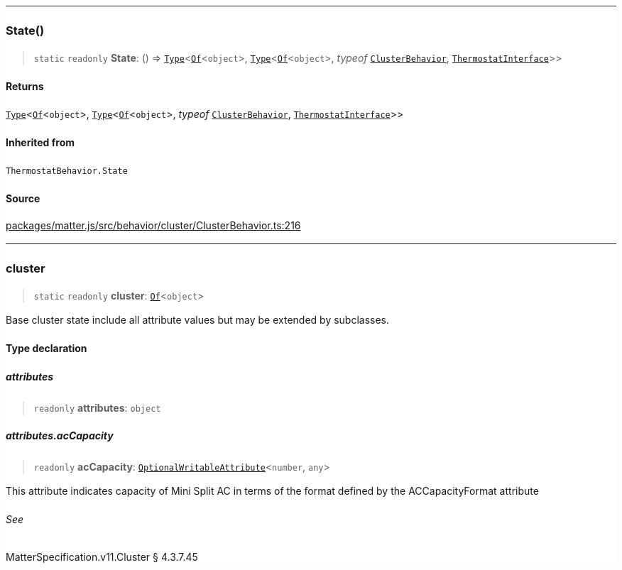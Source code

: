 ***

### State()

> `static` `readonly` **State**: () => [`Type`](../../../../cluster/export/namespaces/ClusterState/README.md#typecb)\<[`Of`](../../../../../cluster/export/namespaces/ClusterType/interfaces/Of.md)\<`object`\>, [`Type`](../../../../cluster/export/namespaces/ClusterBehavior/interfaces/Type.md)\<[`Of`](../../../../../cluster/export/namespaces/ClusterType/interfaces/Of.md)\<`object`\>, *typeof* [`ClusterBehavior`](../../../../cluster/export/namespaces/ClusterBehavior/README.md), [`ThermostatInterface`](../README.md#thermostatinterface)\>\>

#### Returns

[`Type`](../../../../cluster/export/namespaces/ClusterState/README.md#typecb)\<[`Of`](../../../../../cluster/export/namespaces/ClusterType/interfaces/Of.md)\<`object`\>, [`Type`](../../../../cluster/export/namespaces/ClusterBehavior/interfaces/Type.md)\<[`Of`](../../../../../cluster/export/namespaces/ClusterType/interfaces/Of.md)\<`object`\>, *typeof* [`ClusterBehavior`](../../../../cluster/export/namespaces/ClusterBehavior/README.md), [`ThermostatInterface`](../README.md#thermostatinterface)\>\>

#### Inherited from

`ThermostatBehavior.State`

#### Source

[packages/matter.js/src/behavior/cluster/ClusterBehavior.ts:216](https://github.com/project-chip/matter.js/blob/7a8cbb56b87d4ccf34bec5a9a95ab40a1711324f/packages/matter.js/src/behavior/cluster/ClusterBehavior.ts#L216)

***

### cluster

> `static` `readonly` **cluster**: [`Of`](../../../../../cluster/export/namespaces/ClusterType/interfaces/Of.md)\<`object`\>

Base cluster state include all attribute values but may be extended by subclasses.

#### Type declaration

##### attributes

> `readonly` **attributes**: `object`

##### attributes.acCapacity

> `readonly` **acCapacity**: [`OptionalWritableAttribute`](../../../../../cluster/export/interfaces/OptionalWritableAttribute.md)\<`number`, `any`\>

This attribute indicates capacity of Mini Split AC in terms of the format defined by the
ACCapacityFormat attribute

###### See

MatterSpecification.v11.Cluster § 4.3.7.45
